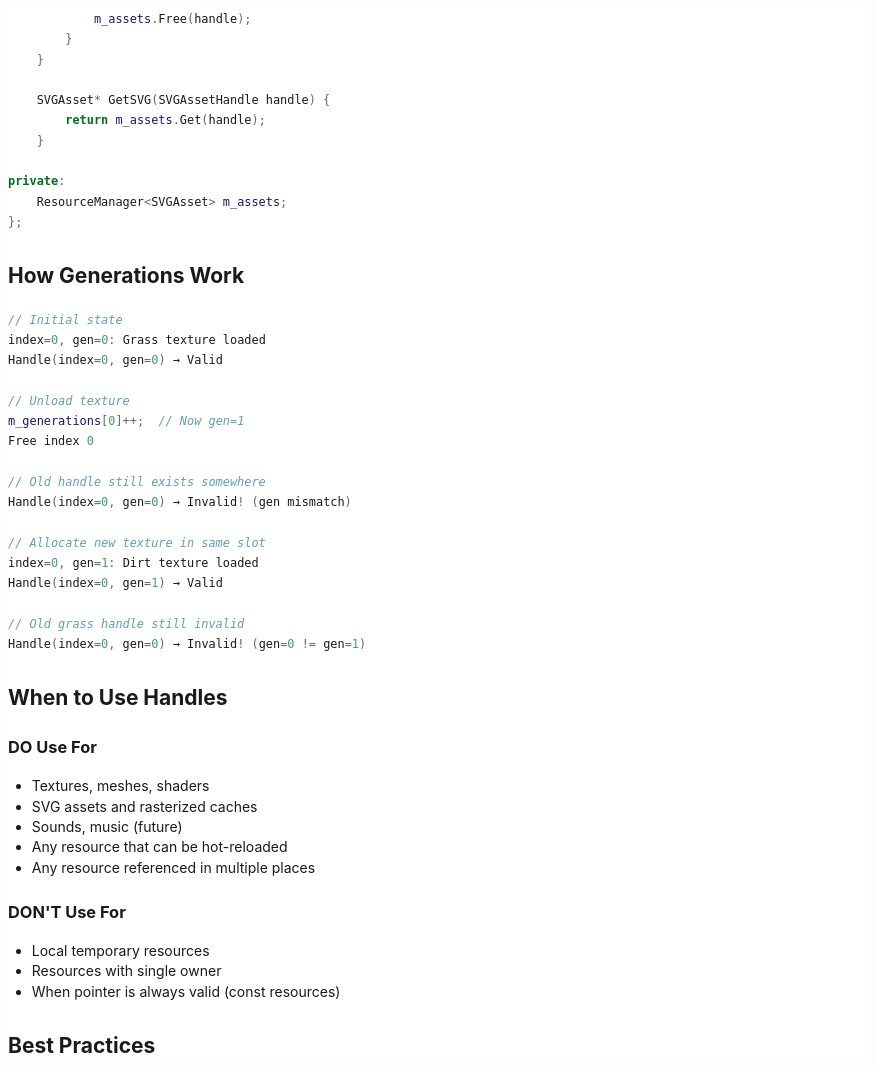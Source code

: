 ```cpp
			m_assets.Free(handle);
		}
	}

	SVGAsset* GetSVG(SVGAssetHandle handle) {
		return m_assets.Get(handle);
	}

private:
	ResourceManager<SVGAsset> m_assets;
};
```

## How Generations Work

```cpp
// Initial state
index=0, gen=0: Grass texture loaded
Handle(index=0, gen=0) → Valid

// Unload texture
m_generations[0]++;  // Now gen=1
Free index 0

// Old handle still exists somewhere
Handle(index=0, gen=0) → Invalid! (gen mismatch)

// Allocate new texture in same slot
index=0, gen=1: Dirt texture loaded
Handle(index=0, gen=1) → Valid

// Old grass handle still invalid
Handle(index=0, gen=0) → Invalid! (gen=0 != gen=1)
```

## When to Use Handles

### DO Use For
- Textures, meshes, shaders
- SVG assets and rasterized caches
- Sounds, music (future)
- Any resource that can be hot-reloaded
- Any resource referenced in multiple places

### DON'T Use For
- Local temporary resources
- Resources with single owner
- When pointer is always valid (const resources)

## Best Practices
